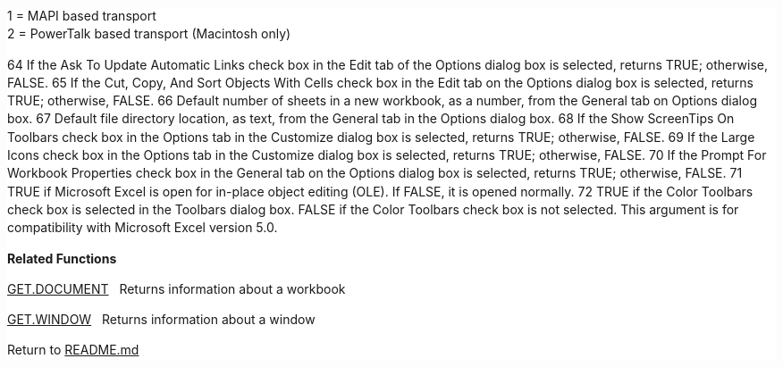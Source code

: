 1 = MAPI based transport<br />
2 = PowerTalk based transport (Macintosh only)</td>
</tr>
<tr class="even">
<td>64</td>
<td>If the Ask To Update Automatic Links check box in the Edit tab of the Options dialog box is selected, returns TRUE; otherwise, FALSE.</td>
</tr>
<tr class="odd">
<td>65</td>
<td>If the Cut, Copy, And Sort Objects With Cells check box in the Edit tab on the Options dialog box is selected, returns TRUE; otherwise, FALSE.</td>
</tr>
<tr class="even">
<td>66</td>
<td>Default number of sheets in a new workbook, as a number, from the General tab on Options dialog box.</td>
</tr>
<tr class="odd">
<td>67</td>
<td>Default file directory location, as text, from the General tab in the Options dialog box.</td>
</tr>
<tr class="even">
<td>68</td>
<td>If the Show ScreenTips On Toolbars check box in the Options tab in the Customize dialog box is selected, returns TRUE; otherwise, FALSE.</td>
</tr>
<tr class="odd">
<td>69</td>
<td>If the Large Icons check box in the Options tab in the Customize dialog box is selected, returns TRUE; otherwise, FALSE.</td>
</tr>
<tr class="even">
<td>70</td>
<td>If the Prompt For Workbook Properties check box in the General tab on the Options dialog box is selected, returns TRUE; otherwise, FALSE.</td>
</tr>
<tr class="odd">
<td>71</td>
<td>TRUE if Microsoft Excel is open for in-place object editing (OLE). If FALSE, it is opened normally.</td>
</tr>
<tr class="even">
<td>72</td>
<td>TRUE if the Color Toolbars check box is selected in the Toolbars dialog box. FALSE if the Color Toolbars check box is not selected. This argument is for compatibility with Microsoft Excel version 5.0.</td>
</tr>
</tbody>
</table>

**Related Functions**

[GET.DOCUMENT](GET.DOCUMENT.md)   Returns information about a workbook

[GET.WINDOW](GET.WINDOW.md)   Returns information about a window



Return to [README.md](README.md)

